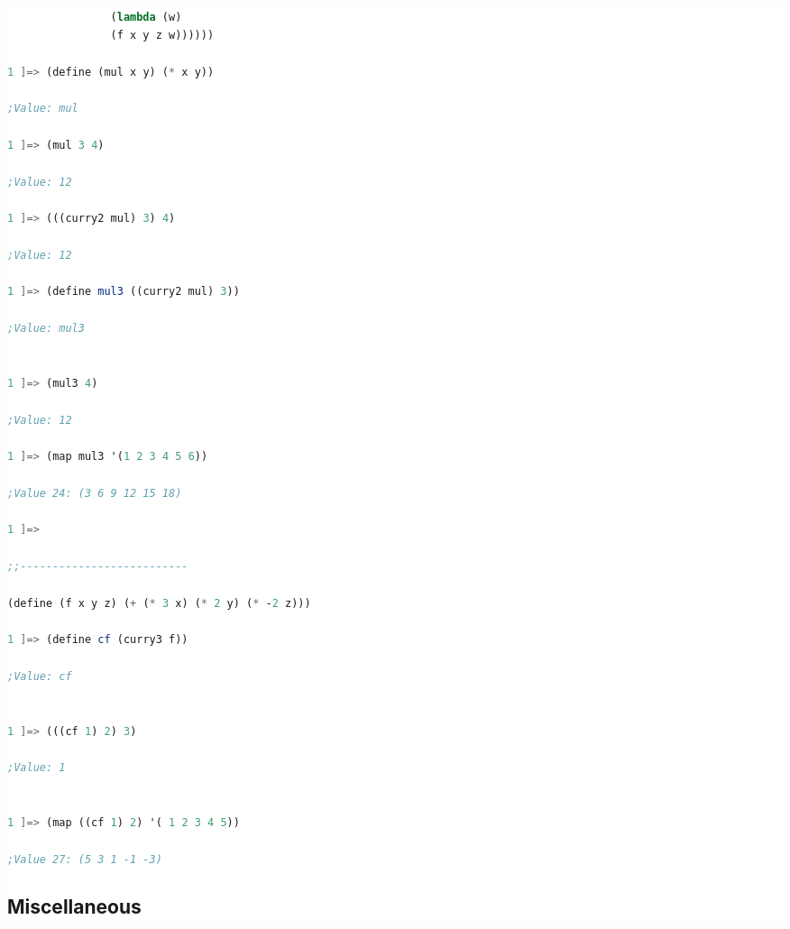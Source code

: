 ```scheme
                (lambda (w)
                (f x y z w))))))
        
1 ]=> (define (mul x y) (* x y))

;Value: mul

1 ]=> (mul 3 4)

;Value: 12

1 ]=> (((curry2 mul) 3) 4)

;Value: 12

1 ]=> (define mul3 ((curry2 mul) 3))

;Value: mul3


1 ]=> (mul3 4)

;Value: 12

1 ]=> (map mul3 '(1 2 3 4 5 6))

;Value 24: (3 6 9 12 15 18)

1 ]=>  

;;--------------------------

(define (f x y z) (+ (* 3 x) (* 2 y) (* -2 z)))

1 ]=> (define cf (curry3 f))

;Value: cf


1 ]=> (((cf 1) 2) 3)

;Value: 1


1 ]=> (map ((cf 1) 2) '( 1 2 3 4 5))

;Value 27: (5 3 1 -1 -3)
```

## Miscellaneous<a id="sec-3-6" name="sec-3-6"></a>
